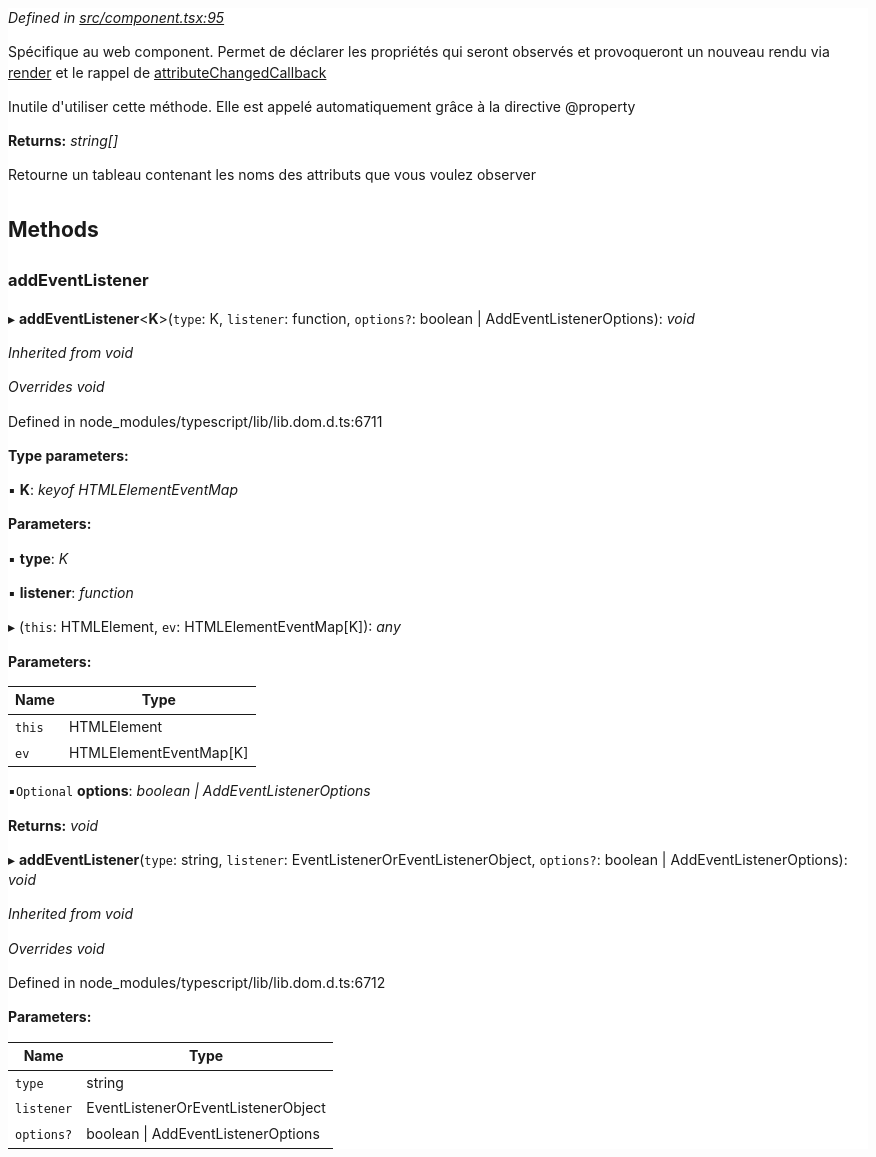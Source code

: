 *Defined in [src/component.tsx:95](https://github.com/NicolasBoyer/wapitis/blob/4592d80/src/component.tsx#L95)*

Spécifique au web component. Permet de déclarer les propriétés qui seront observés et provoqueront un nouveau rendu via [render](_component_.component.md#protected-render) et le rappel de [attributeChangedCallback](_component_.component.md#attributechangedcallback)

Inutile d'utiliser cette méthode. Elle est appelé automatiquement grâce à la directive @property

**Returns:** *string[]*

Retourne un tableau contenant les noms des attributs que vous voulez observer

## Methods

###  addEventListener

▸ **addEventListener**<**K**>(`type`: K, `listener`: function, `options?`: boolean | AddEventListenerOptions): *void*

*Inherited from void*

*Overrides void*

Defined in node_modules/typescript/lib/lib.dom.d.ts:6711

**Type parameters:**

▪ **K**: *keyof HTMLElementEventMap*

**Parameters:**

▪ **type**: *K*

▪ **listener**: *function*

▸ (`this`: HTMLElement, `ev`: HTMLElementEventMap[K]): *any*

**Parameters:**

Name | Type |
------ | ------ |
`this` | HTMLElement |
`ev` | HTMLElementEventMap[K] |

▪`Optional`  **options**: *boolean | AddEventListenerOptions*

**Returns:** *void*

▸ **addEventListener**(`type`: string, `listener`: EventListenerOrEventListenerObject, `options?`: boolean | AddEventListenerOptions): *void*

*Inherited from void*

*Overrides void*

Defined in node_modules/typescript/lib/lib.dom.d.ts:6712

**Parameters:**

Name | Type |
------ | ------ |
`type` | string |
`listener` | EventListenerOrEventListenerObject |
`options?` | boolean &#124; AddEventListenerOptions |
